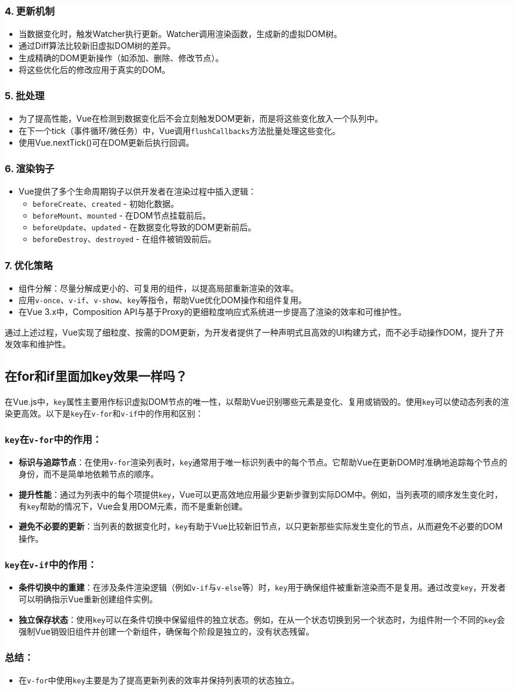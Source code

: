 ### 4. **更新机制**

- 当数据变化时，触发Watcher执行更新。Watcher调用渲染函数，生成新的虚拟DOM树。
- 通过Diff算法比较新旧虚拟DOM树的差异。
- 生成精确的DOM更新操作（如添加、删除、修改节点）。
- 将这些优化后的修改应用于真实的DOM。

### 5. **批处理**

- 为了提高性能，Vue在检测到数据变化后不会立刻触发DOM更新，而是将这些变化放入一个队列中。
- 在下一个tick（事件循环/微任务）中，Vue调用`flushCallbacks`方法批量处理这些变化。
- 使用Vue.nextTick()可在DOM更新后执行回调。

### 6. **渲染钩子**

- Vue提供了多个生命周期钩子以供开发者在渲染过程中插入逻辑：
  - `beforeCreate`、`created` - 初始化数据。
  - `beforeMount`、`mounted` - 在DOM节点挂载前后。
  - `beforeUpdate`、`updated` - 在数据变化导致的DOM更新前后。
  - `beforeDestroy`、`destroyed` - 在组件被销毁前后。

### 7. **优化策略**

- 组件分解：尽量分解成更小的、可复用的组件，以提高局部重新渲染的效率。
- 应用`v-once`、`v-if`、`v-show`、`key`等指令，帮助Vue优化DOM操作和组件复用。
- 在Vue 3.x中，Composition API与基于Proxy的更细粒度响应式系统进一步提高了渲染的效率和可维护性。

通过上述过程，Vue实现了细粒度、按需的DOM更新，为开发者提供了一种声明式且高效的UI构建方式，而不必手动操作DOM，提升了开发效率和维护性。

## 在for和if里面加key效果一样吗？

在Vue.js中，`key`属性主要用作标识虚拟DOM节点的唯一性，以帮助Vue识别哪些元素是变化、复用或销毁的。使用`key`可以使动态列表的渲染更高效。以下是`key`在`v-for`和`v-if`中的作用和区别：

### `key`在`v-for`中的作用：

- **标识与追踪节点**：在使用`v-for`渲染列表时，`key`通常用于唯一标识列表中的每个节点。它帮助Vue在更新DOM时准确地追踪每个节点的身份，而不是简单地依赖节点的顺序。
  
- **提升性能**：通过为列表中的每个项提供`key`，Vue可以更高效地应用最少更新步骤到实际DOM中。例如，当列表项的顺序发生变化时，有`key`帮助的情况下，Vue会复用DOM元素，而不是重新创建。
  
- **避免不必要的更新**：当列表的数据变化时，`key`有助于Vue比较新旧节点，以只更新那些实际发生变化的节点，从而避免不必要的DOM操作。

### `key`在`v-if`中的作用：

- **条件切换中的重建**：在涉及条件渲染逻辑（例如`v-if`与`v-else`等）时，`key`用于确保组件被重新渲染而不是复用。通过改变`key`，开发者可以明确指示Vue重新创建组件实例。

- **独立保存状态**：使用`key`可以在条件切换中保留组件的独立状态。例如，在从一个状态切换到另一个状态时，为组件附一个不同的`key`会强制Vue销毁旧组件并创建一个新组件，确保每个阶段是独立的，没有状态残留。

### 总结：

- 在`v-for`中使用`key`主要是为了提高更新列表的效率并保持列表项的状态独立。
  